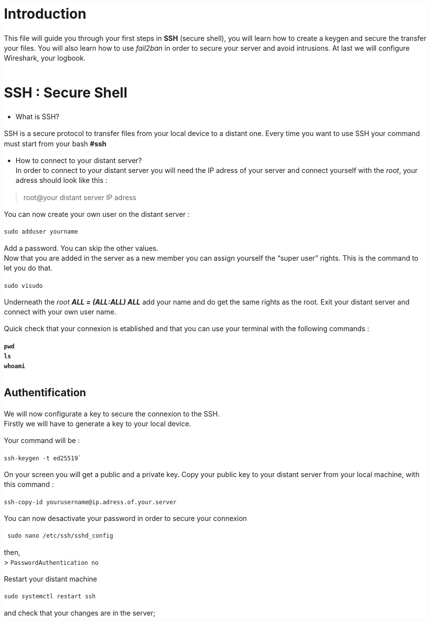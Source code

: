 <!DOCTYPE html>
<html>

<head>
  <meta charset="utf-8">
  <meta name="viewport" content="width=device-width, initial-scale=1.0">
  <title>Devoir SSH</title>
  <link rel="stylesheet" href="https://stackedit.io/style.css" />
</head>

<body class="stackedit">
  <div class="stackedit__html"><h1 id="introduction">Introduction</h1>
<p>This file will guide you through your first steps in <strong>SSH</strong> (secure shell), you will learn how to create a keygen and secure the transfer your files. You will also learn how to use <em>fail2ban</em> in order to secure your server and avoid intrusions. At last we will configure Wireshark, your logbook.</p>
<h1 id="ssh--secure-shell">SSH : Secure Shell</h1>
<ul>
<li>What is SSH?</li>
</ul>
<p>SSH is a secure protocol to transfer files from your local device to a distant one. Every time you want to use SSH your command must start from your bash <strong>#ssh</strong></p>
<ul>
<li>How to connect to your distant server?<br>
In order to connect to your distant server you will need the IP adress of your server and connect yourself with the <em>root</em>, your adress should look like this :</li>
</ul>
<blockquote>
<p>root@your distant server IP adress</p>
</blockquote>
<p>You can now create your own user on the distant server :</p>
<pre><code>sudo adduser yourname
</code></pre>
<p>Add a password. You can skip the other values.<br>
Now that you are added in the server as a new member you can assign yourself the “super user” rights. This is the command to let you do that.</p>
<pre><code>sudo visudo
</code></pre>
<p>Underneath the <em>root  <strong>ALL = (ALL:ALL) ALL</strong></em> add your name and do get the same rights as the root. Exit your distant server and connect with your own user name.</p>
<p>Quick check that your connexion is etablished and that you can use your terminal with the following commands :</p>
<p><strong><code>pwd</code></strong><br>
<strong><code>ls</code></strong><br>
<strong><code>whoami</code></strong></p>
<h2 id="authentification">Authentification</h2>
<p>We will now configurate a key to secure the connexion to the SSH.<br>
Firstly we will have to generate a key to your local device.</p>
<p>Your command will be :</p>
<pre><code>ssh-keygen -t ed25519` 
</code></pre>
<p>On your screen you will get a public and a private key. Copy your public key to your distant server from your local machine, with this command :</p>
<pre><code>ssh-copy-id yourusername@ip.adress.of.your.server
</code></pre>
<p>You can now desactivate your password  in order to secure your connexion</p>
<pre><code> sudo nano /etc/ssh/sshd_config
</code></pre>
<p>then,<br>
&gt; <code>PasswordAuthentication no</code></p>
<p>Restart your distant machine</p>
<pre><code>sudo systemctl restart ssh
</code></pre>
<p>and check that your changes are in the server;</p>